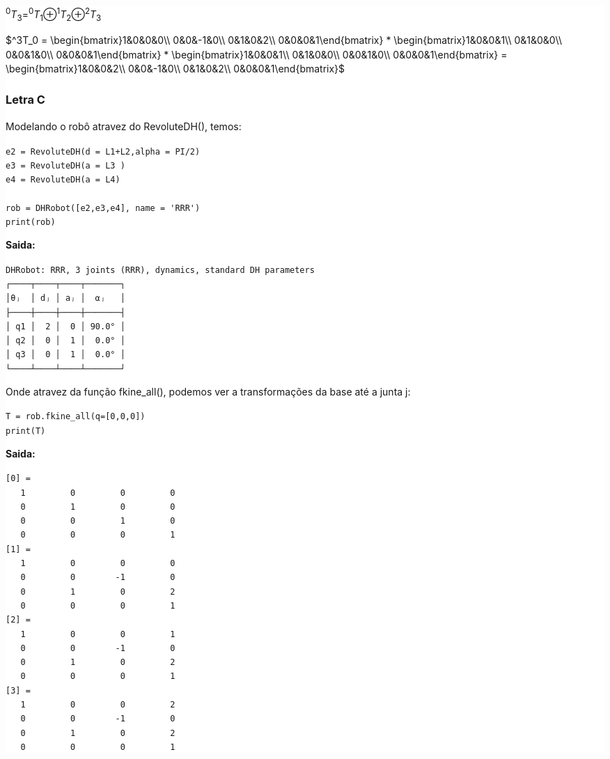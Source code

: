 $`^0T_3 = ^0T_1 \oplus ^1T_2 \oplus ^2T_3`$

$`^3T_0 = \begin{bmatrix}1&0&0&0\\
0&0&-1&0\\
0&1&0&2\\
0&0&0&1\end{bmatrix} * \begin{bmatrix}1&0&0&1\\
0&1&0&0\\
0&0&1&0\\
0&0&0&1\end{bmatrix} * \begin{bmatrix}1&0&0&1\\
0&1&0&0\\
0&0&1&0\\
0&0&0&1\end{bmatrix} = \begin{bmatrix}1&0&0&2\\
0&0&-1&0\\
0&1&0&2\\
0&0&0&1\end{bmatrix}`$

### Letra C

Modelando o robô atravez do RevoluteDH(), temos:

```
e2 = RevoluteDH(d = L1+L2,alpha = PI/2)
e3 = RevoluteDH(a = L3 )
e4 = RevoluteDH(a = L4)

rob = DHRobot([e2,e3,e4], name = 'RRR')
print(rob)
```
**Saida:**
```
DHRobot: RRR, 3 joints (RRR), dynamics, standard DH parameters
┌────┬────┬────┬───────┐
│θⱼ  │ dⱼ │ aⱼ │  ⍺ⱼ   │
├────┼────┼────┼───────┤
│ q1 │  2 │  0 │ 90.0° │
│ q2 │  0 │  1 │  0.0° │
│ q3 │  0 │  1 │  0.0° │
└────┴────┴────┴───────┘
```
Onde atravez da função fkine_all(), podemos ver a transformações da base até a junta j:
```
T = rob.fkine_all(q=[0,0,0])
print(T)
```
**Saida:**
```
[0] =
   1         0         0         0       
   0         1         0         0       
   0         0         1         0       
   0         0         0         1       
[1] =
   1         0         0         0       
   0         0        -1         0       
   0         1         0         2       
   0         0         0         1       
[2] =
   1         0         0         1       
   0         0        -1         0       
   0         1         0         2       
   0         0         0         1       
[3] =
   1         0         0         2       
   0         0        -1         0       
   0         1         0         2       
   0         0         0         1  
```